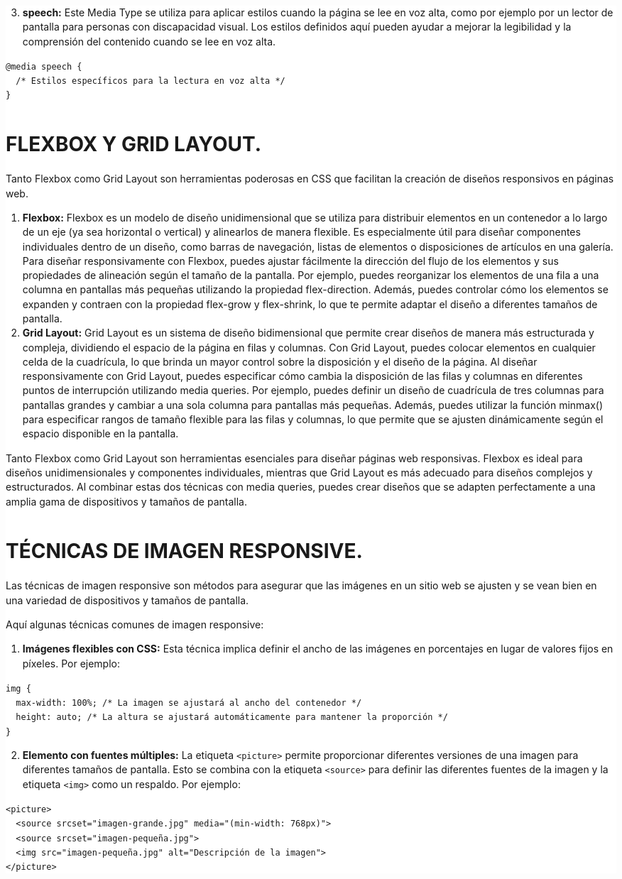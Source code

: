 3. **speech:** Este Media Type se utiliza para aplicar estilos cuando la página se lee en voz alta, como por ejemplo por un lector de pantalla para personas con discapacidad visual. Los estilos definidos aquí pueden ayudar a mejorar la legibilidad y la comprensión del contenido cuando se lee en voz alta.
```
@media speech {
  /* Estilos específicos para la lectura en voz alta */
}
```

# FLEXBOX Y GRID LAYOUT.

Tanto Flexbox como Grid Layout son herramientas poderosas en CSS que facilitan la creación de diseños responsivos en páginas web.

1. **Flexbox:** Flexbox es un modelo de diseño unidimensional que se utiliza para distribuir elementos en un contenedor a lo largo de un eje (ya sea horizontal o vertical) y alinearlos de manera flexible. Es especialmente útil para diseñar componentes individuales dentro de un diseño, como barras de navegación, listas de elementos o disposiciones de artículos en una galería.
Para diseñar responsivamente con Flexbox, puedes ajustar fácilmente la dirección del flujo de los elementos y sus propiedades de alineación según el tamaño de la pantalla. Por ejemplo, puedes reorganizar los elementos de una fila a una columna en pantallas más pequeñas utilizando la propiedad flex-direction. Además, puedes controlar cómo los elementos se expanden y contraen con la propiedad flex-grow y flex-shrink, lo que te permite adaptar el diseño a diferentes tamaños de pantalla.
2. **Grid Layout:** Grid Layout es un sistema de diseño bidimensional que permite crear diseños de manera más estructurada y compleja, dividiendo el espacio de la página en filas y columnas. Con Grid Layout, puedes colocar elementos en cualquier celda de la cuadrícula, lo que brinda un mayor control sobre la disposición y el diseño de la página.
Al diseñar responsivamente con Grid Layout, puedes especificar cómo cambia la disposición de las filas y columnas en diferentes puntos de interrupción utilizando media queries. Por ejemplo, puedes definir un diseño de cuadrícula de tres columnas para pantallas grandes y cambiar a una sola columna para pantallas más pequeñas. Además, puedes utilizar la función minmax() para especificar rangos de tamaño flexible para las filas y columnas, lo que permite que se ajusten dinámicamente según el espacio disponible en la pantalla.

Tanto Flexbox como Grid Layout son herramientas esenciales para diseñar páginas web responsivas. Flexbox es ideal para diseños unidimensionales y componentes individuales, mientras que Grid Layout es más adecuado para diseños complejos y estructurados. Al combinar estas dos técnicas con media queries, puedes crear diseños que se adapten perfectamente a una amplia gama de dispositivos y tamaños de pantalla.

# TÉCNICAS DE IMAGEN RESPONSIVE.

Las técnicas de imagen responsive son métodos para asegurar que las imágenes en un sitio web se ajusten y se vean bien en una variedad de dispositivos y tamaños de pantalla.

Aquí algunas técnicas comunes de imagen responsive:
1. **Imágenes flexibles con CSS:** Esta técnica implica definir el ancho de las imágenes en porcentajes en lugar de valores fijos en píxeles. Por ejemplo:
```
img {
  max-width: 100%; /* La imagen se ajustará al ancho del contenedor */
  height: auto; /* La altura se ajustará automáticamente para mantener la proporción */
}
```
2. **Elemento <picture> con fuentes múltiples:** La etiqueta `<picture>` permite proporcionar diferentes versiones de una imagen para diferentes tamaños de pantalla. Esto se combina con la etiqueta `<source>` para definir las diferentes fuentes de la imagen y la etiqueta `<img>` como un respaldo. Por ejemplo:
```
<picture>
  <source srcset="imagen-grande.jpg" media="(min-width: 768px)">
  <source srcset="imagen-pequeña.jpg">
  <img src="imagen-pequeña.jpg" alt="Descripción de la imagen">
</picture>
```